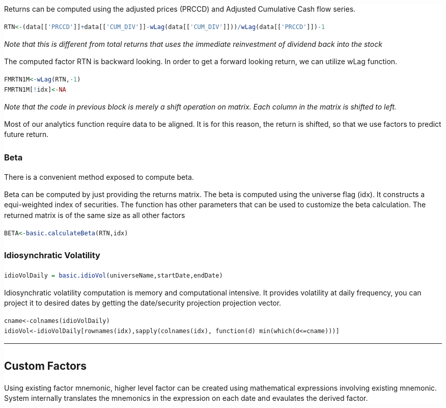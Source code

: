 Returns can be computed using the adjusted prices (PRCCD) and Adjusted Cumulative Cash flow series. 

```R
RTN<-(data[['PRCCD']]+data[['CUM_DIV']]-wLag(data[['CUM_DIV']]))/wLag(data[['PRCCD']])-1
```

*Note that this is different from total returns that uses the immediate reinvestment of dividend back into the stock*


The computed factor RTN is backward looking. In order to get a forward looking return, we can utilize wLag function. 

```R
FMRTN1M<-wLag(RTN,-1)
FMRTN1M[!idx]<-NA
```
*Note that the code in previous block is merely a shift operation on matrix. Each column in the matrix is shifted to left.* 

Most of our analytics function require data to be aligned. It is for this reason, the return is shifted, so that we use factors to predict future return.

### Beta
There is a convenient method exposed to compute beta.

Beta can be computed by just providing the returns matrix. The beta is computed using the universe flag (idx). It constructs a equi-weighted index of securities. The function has other parameters that can be used to customize the beta calculation. The returned matrix is of the same size as all other factors 

```R
BETA<-basic.calculateBeta(RTN,idx)
```


### Idiosynchratic Volatility

```R
idioVolDaily = basic.idioVol(universeName,startDate,endDate)
```

Idiosynchratic volatility computation is memory and computational intensive. It provides volatility at daily frequency, you can project it to desired dates by getting the date/security projection projection vector. 

```
cname<-colnames(idioVolDaily)
idioVol<-idioVolDaily[rownames(idx),sapply(colnames(idx), function(d) min(which(d<=cname)))]
```



---
## Custom Factors 

Using existing factor mnemonic, higher level factor can be created using mathematical expressions involving existing mnemonic. System internally translates the mnemonics in the expression on each date and evaulates the derived factor.  
  